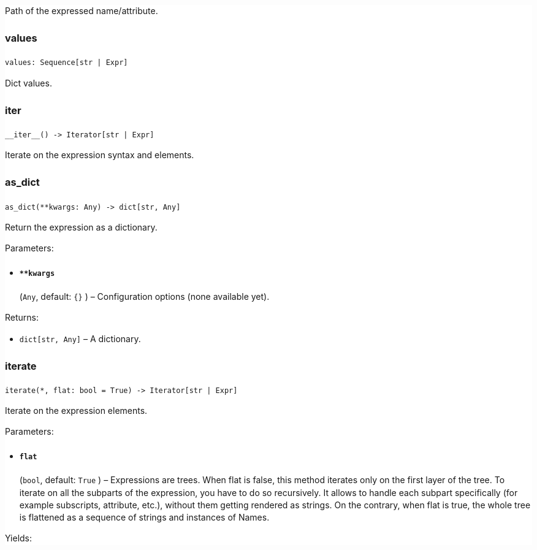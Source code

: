 Path of the expressed name/attribute.

### values

```
values: Sequence[str | Expr]

```

Dict values.

### __iter__

```
__iter__() -> Iterator[str | Expr]

```

Iterate on the expression syntax and elements.

### as_dict

```
as_dict(**kwargs: Any) -> dict[str, Any]

```

Return the expression as a dictionary.

Parameters:

- #### **`**kwargs`**

  (`Any`, default: `{}` ) – Configuration options (none available yet).

Returns:

- `dict[str, Any]` – A dictionary.

### iterate

```
iterate(*, flat: bool = True) -> Iterator[str | Expr]

```

Iterate on the expression elements.

Parameters:

- #### **`flat`**

  (`bool`, default: `True` ) – Expressions are trees. When flat is false, this method iterates only on the first layer of the tree. To iterate on all the subparts of the expression, you have to do so recursively. It allows to handle each subpart specifically (for example subscripts, attribute, etc.), without them getting rendered as strings. On the contrary, when flat is true, the whole tree is flattened as a sequence of strings and instances of Names.

Yields:
